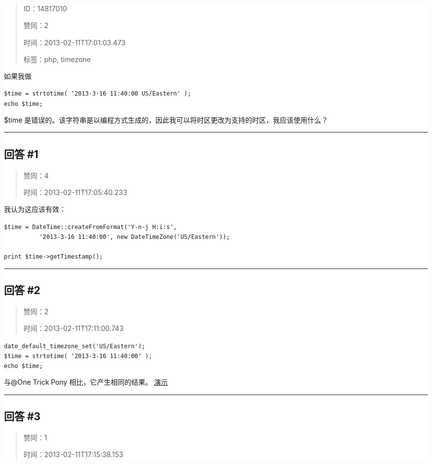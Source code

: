 > ID：14817010
> 
> 赞同：2
> 
> 时间：2013-02-11T17:01:03.473
> 
> 标签：php, timezone

如果我做

```
$time = strtotime( '2013-3-16 11:40:00 US/Eastern' );
echo $time; 
```

$time 是错误的。该字符串是以编程方式生成的，因此我可以将时区更改为支持的时区，我应该使用什么？

* * *

## 回答 #1

> 赞同：4
> 
> 时间：2013-02-11T17:05:40.233

我认为这应该有效：

```
$time = DateTime::createFromFormat('Y-n-j H:i:s', 
          '2013-3-16 11:40:00', new DateTimeZone('US/Eastern'));

print $time->getTimestamp(); 
```

* * *

## 回答 #2

> 赞同：2
> 
> 时间：2013-02-11T17:11:00.743

```
date_default_timezone_set('US/Eastern'); 
$time = strtotime( '2013-3-16 11:40:00' );
echo $time; 
```

与@One Trick Pony 相比，它产生相同的结果。 [演示](http://phpfiddle.org/main/code/fd0-eha)

* * *

## 回答 #3

> 赞同：1
> 
> 时间：2013-02-11T17:15:38.153
